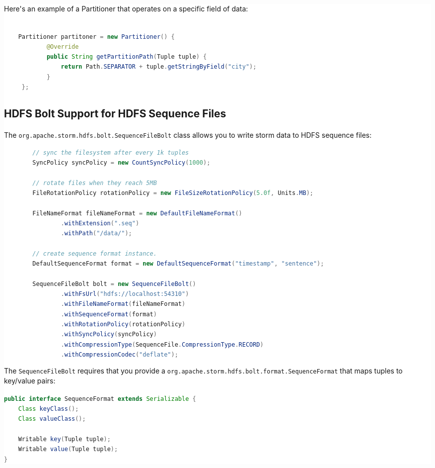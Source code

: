 Here's an example of a Partitioner that operates on a specific field of data:

```java

    Partitioner partitoner = new Partitioner() {
            @Override
            public String getPartitionPath(Tuple tuple) {
                return Path.SEPARATOR + tuple.getStringByField("city");
            }
     };
```

## HDFS Bolt Support for HDFS Sequence Files

The `org.apache.storm.hdfs.bolt.SequenceFileBolt` class allows you to write storm data to HDFS sequence files:

```java
        // sync the filesystem after every 1k tuples
        SyncPolicy syncPolicy = new CountSyncPolicy(1000);

        // rotate files when they reach 5MB
        FileRotationPolicy rotationPolicy = new FileSizeRotationPolicy(5.0f, Units.MB);

        FileNameFormat fileNameFormat = new DefaultFileNameFormat()
                .withExtension(".seq")
                .withPath("/data/");

        // create sequence format instance.
        DefaultSequenceFormat format = new DefaultSequenceFormat("timestamp", "sentence");

        SequenceFileBolt bolt = new SequenceFileBolt()
                .withFsUrl("hdfs://localhost:54310")
                .withFileNameFormat(fileNameFormat)
                .withSequenceFormat(format)
                .withRotationPolicy(rotationPolicy)
                .withSyncPolicy(syncPolicy)
                .withCompressionType(SequenceFile.CompressionType.RECORD)
                .withCompressionCodec("deflate");
```

The `SequenceFileBolt` requires that you provide a `org.apache.storm.hdfs.bolt.format.SequenceFormat` that maps tuples to
key/value pairs:

```java
public interface SequenceFormat extends Serializable {
    Class keyClass();
    Class valueClass();

    Writable key(Tuple tuple);
    Writable value(Tuple tuple);
}
```
